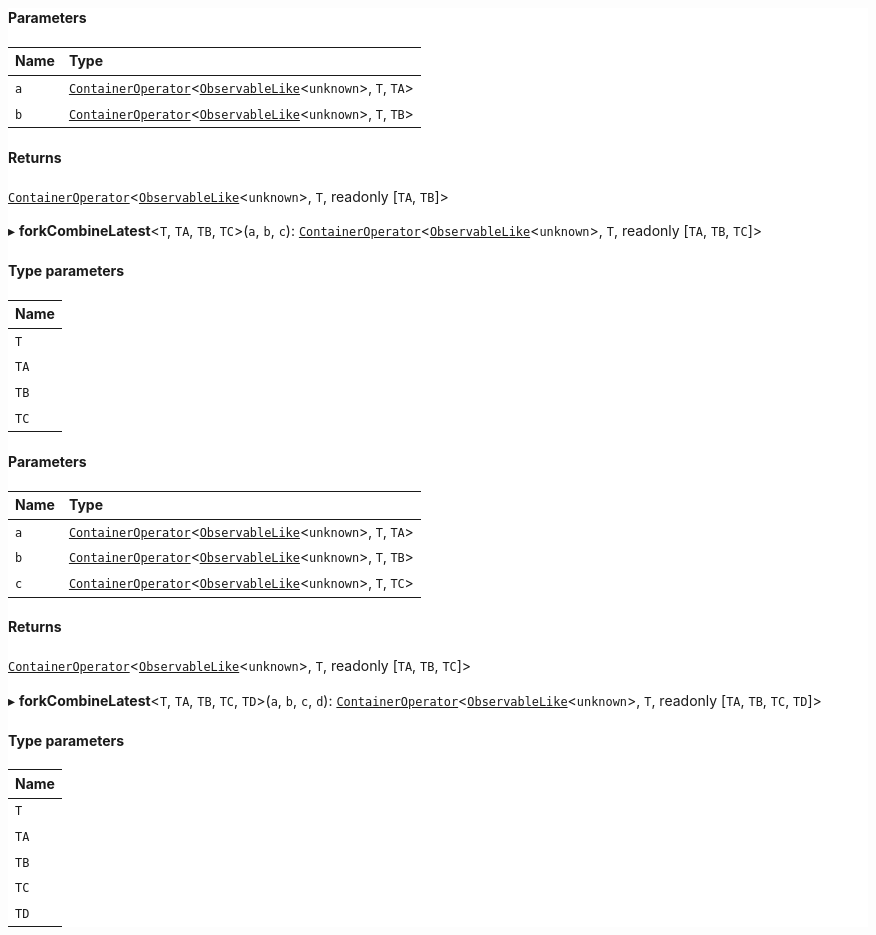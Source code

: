 #### Parameters

| Name | Type |
| :------ | :------ |
| `a` | [`ContainerOperator`](containers.md#containeroperator)<[`ObservableLike`](../interfaces/rx.ObservableLike.md)<`unknown`\>, `T`, `TA`\> |
| `b` | [`ContainerOperator`](containers.md#containeroperator)<[`ObservableLike`](../interfaces/rx.ObservableLike.md)<`unknown`\>, `T`, `TB`\> |

#### Returns

[`ContainerOperator`](containers.md#containeroperator)<[`ObservableLike`](../interfaces/rx.ObservableLike.md)<`unknown`\>, `T`, readonly [`TA`, `TB`]\>

▸ **forkCombineLatest**<`T`, `TA`, `TB`, `TC`\>(`a`, `b`, `c`): [`ContainerOperator`](containers.md#containeroperator)<[`ObservableLike`](../interfaces/rx.ObservableLike.md)<`unknown`\>, `T`, readonly [`TA`, `TB`, `TC`]\>

#### Type parameters

| Name |
| :------ |
| `T` |
| `TA` |
| `TB` |
| `TC` |

#### Parameters

| Name | Type |
| :------ | :------ |
| `a` | [`ContainerOperator`](containers.md#containeroperator)<[`ObservableLike`](../interfaces/rx.ObservableLike.md)<`unknown`\>, `T`, `TA`\> |
| `b` | [`ContainerOperator`](containers.md#containeroperator)<[`ObservableLike`](../interfaces/rx.ObservableLike.md)<`unknown`\>, `T`, `TB`\> |
| `c` | [`ContainerOperator`](containers.md#containeroperator)<[`ObservableLike`](../interfaces/rx.ObservableLike.md)<`unknown`\>, `T`, `TC`\> |

#### Returns

[`ContainerOperator`](containers.md#containeroperator)<[`ObservableLike`](../interfaces/rx.ObservableLike.md)<`unknown`\>, `T`, readonly [`TA`, `TB`, `TC`]\>

▸ **forkCombineLatest**<`T`, `TA`, `TB`, `TC`, `TD`\>(`a`, `b`, `c`, `d`): [`ContainerOperator`](containers.md#containeroperator)<[`ObservableLike`](../interfaces/rx.ObservableLike.md)<`unknown`\>, `T`, readonly [`TA`, `TB`, `TC`, `TD`]\>

#### Type parameters

| Name |
| :------ |
| `T` |
| `TA` |
| `TB` |
| `TC` |
| `TD` |
